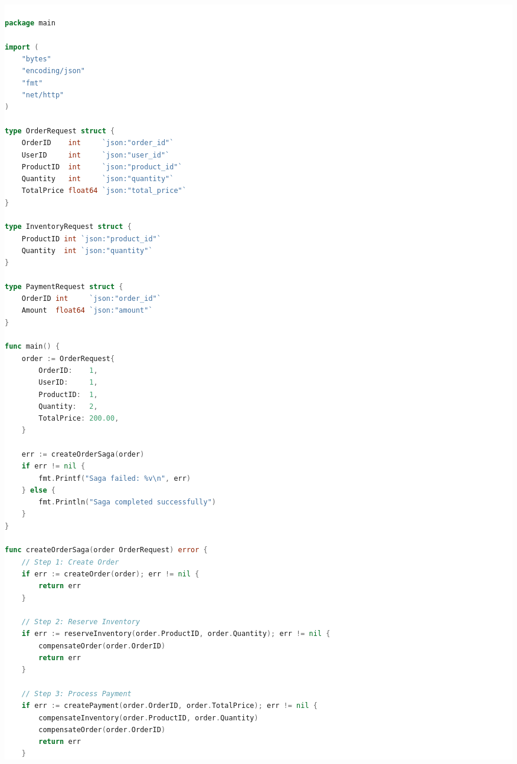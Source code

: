 ```go

package main

import (
    "bytes"
    "encoding/json"
    "fmt"
    "net/http"
)

type OrderRequest struct {
    OrderID    int     `json:"order_id"`
    UserID     int     `json:"user_id"`
    ProductID  int     `json:"product_id"`
    Quantity   int     `json:"quantity"`
    TotalPrice float64 `json:"total_price"`
}

type InventoryRequest struct {
    ProductID int `json:"product_id"`
    Quantity  int `json:"quantity"`
}

type PaymentRequest struct {
    OrderID int     `json:"order_id"`
    Amount  float64 `json:"amount"`
}

func main() {
    order := OrderRequest{
        OrderID:    1,
        UserID:     1,
        ProductID:  1,
        Quantity:   2,
        TotalPrice: 200.00,
    }

    err := createOrderSaga(order)
    if err != nil {
        fmt.Printf("Saga failed: %v\n", err)
    } else {
        fmt.Println("Saga completed successfully")
    }
}

func createOrderSaga(order OrderRequest) error {
    // Step 1: Create Order
    if err := createOrder(order); err != nil {
        return err
    }

    // Step 2: Reserve Inventory
    if err := reserveInventory(order.ProductID, order.Quantity); err != nil {
        compensateOrder(order.OrderID)
        return err
    }

    // Step 3: Process Payment
    if err := createPayment(order.OrderID, order.TotalPrice); err != nil {
        compensateInventory(order.ProductID, order.Quantity)
        compensateOrder(order.OrderID)
        return err
    }
```